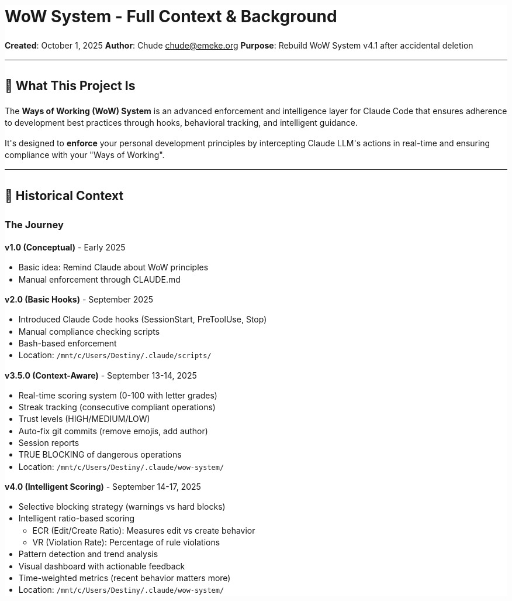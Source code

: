 # WoW System - Full Context & Background

**Created**: October 1, 2025
**Author**: Chude <chude@emeke.org>
**Purpose**: Rebuild WoW System v4.1 after accidental deletion

---

## 🎯 What This Project Is

The **Ways of Working (WoW) System** is an advanced enforcement and intelligence layer for Claude Code that ensures adherence to development best practices through hooks, behavioral tracking, and intelligent guidance.

It's designed to **enforce** your personal development principles by intercepting Claude LLM's actions in real-time and ensuring compliance with your "Ways of Working".

---

## 📖 Historical Context

### The Journey

**v1.0 (Conceptual)** - Early 2025
- Basic idea: Remind Claude about WoW principles
- Manual enforcement through CLAUDE.md

**v2.0 (Basic Hooks)** - September 2025
- Introduced Claude Code hooks (SessionStart, PreToolUse, Stop)
- Manual compliance checking scripts
- Bash-based enforcement
- Location: `/mnt/c/Users/Destiny/.claude/scripts/`

**v3.5.0 (Context-Aware)** - September 13-14, 2025
- Real-time scoring system (0-100 with letter grades)
- Streak tracking (consecutive compliant operations)
- Trust levels (HIGH/MEDIUM/LOW)
- Auto-fix git commits (remove emojis, add author)
- Session reports
- TRUE BLOCKING of dangerous operations
- Location: `/mnt/c/Users/Destiny/.claude/wow-system/`

**v4.0 (Intelligent Scoring)** - September 14-17, 2025
- Selective blocking strategy (warnings vs hard blocks)
- Intelligent ratio-based scoring
  - ECR (Edit/Create Ratio): Measures edit vs create behavior
  - VR (Violation Rate): Percentage of rule violations
- Pattern detection and trend analysis
- Visual dashboard with actionable feedback
- Time-weighted metrics (recent behavior matters more)
- Location: `/mnt/c/Users/Destiny/.claude/wow-system/`
